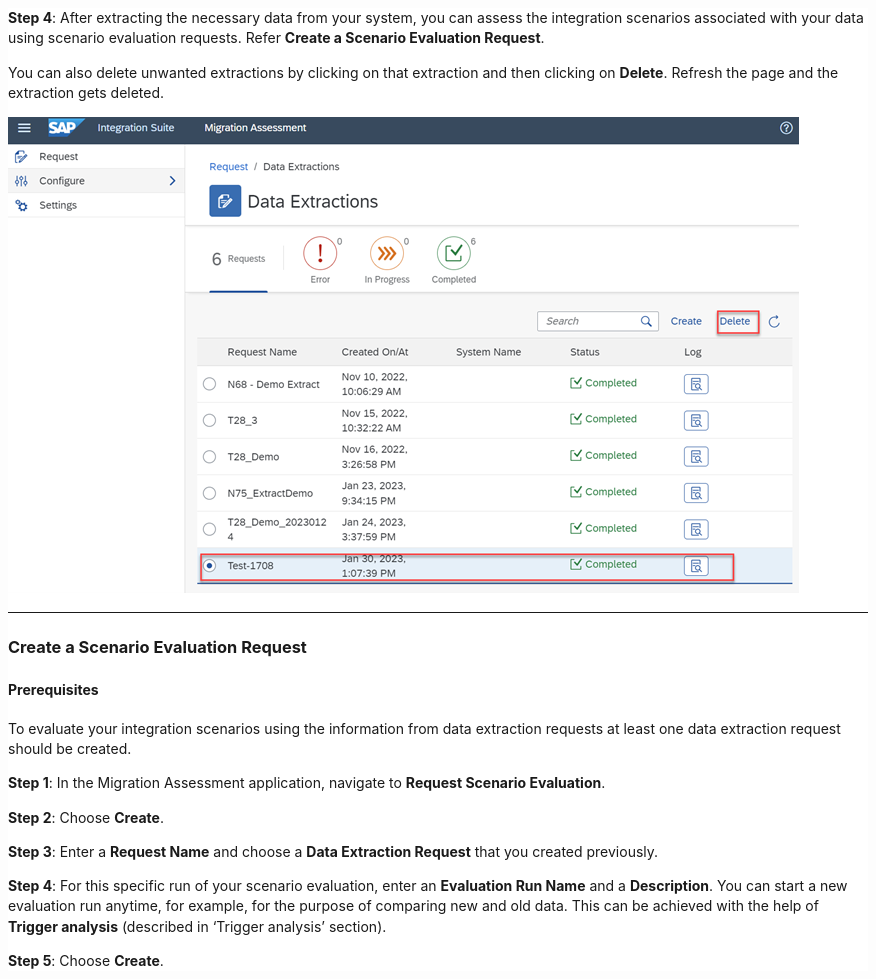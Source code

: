 **Step 4**: After extracting the necessary data from your system, you can assess the integration scenarios associated with your data using scenario evaluation requests. Refer **Create a Scenario Evaluation Request**.

You can also delete unwanted extractions by clicking on that extraction and then clicking on **Delete**. Refresh the page and the extraction gets deleted.

![Image](Images/Picture17-2.png)

---
### Create a Scenario Evaluation Request

#### Prerequisites

To evaluate your integration scenarios using the information from data extraction requests at least one data extraction request should be created.

**Step 1**: In the Migration Assessment application, navigate to **Request Scenario Evaluation**.

**Step 2**: Choose **Create**.

**Step 3**: Enter a **Request Name** and choose a **Data Extraction Request** that you created previously.

**Step 4**: For this specific run of your scenario evaluation, enter an **Evaluation Run Name** and a **Description**. You can start a new evaluation run anytime, for example, for the purpose of comparing new and old data. This can be achieved with the help of **Trigger analysis** (described in ‘Trigger analysis’ section).

**Step 5**: Choose **Create**.
